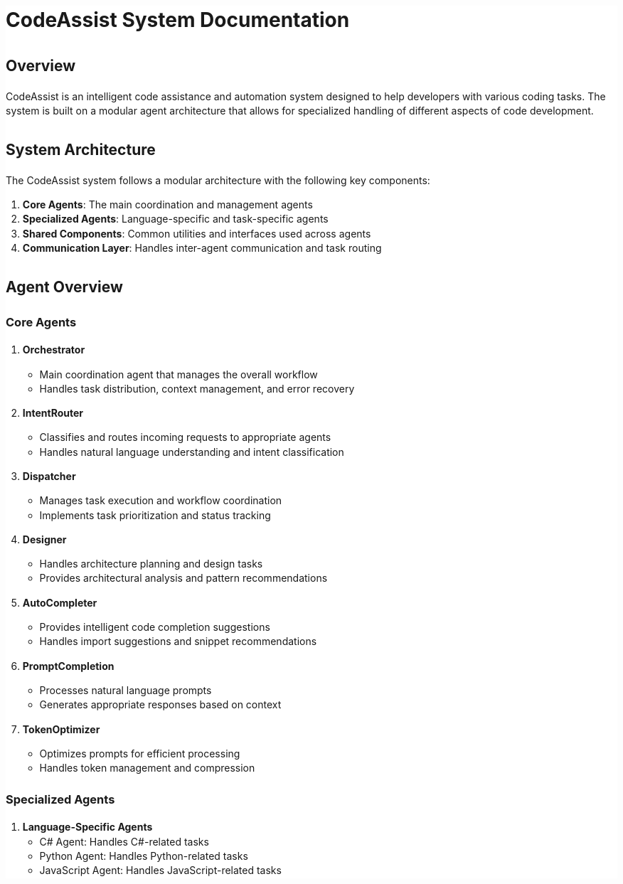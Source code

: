 # CodeAssist System Documentation

## Overview

CodeAssist is an intelligent code assistance and automation system designed to help developers with various coding tasks. The system is built on a modular agent architecture that allows for specialized handling of different aspects of code development.

## System Architecture

The CodeAssist system follows a modular architecture with the following key components:

1. **Core Agents**: The main coordination and management agents
2. **Specialized Agents**: Language-specific and task-specific agents
3. **Shared Components**: Common utilities and interfaces used across agents
4. **Communication Layer**: Handles inter-agent communication and task routing

## Agent Overview

### Core Agents

1. **Orchestrator**
   - Main coordination agent that manages the overall workflow
   - Handles task distribution, context management, and error recovery

2. **IntentRouter**
   - Classifies and routes incoming requests to appropriate agents
   - Handles natural language understanding and intent classification

3. **Dispatcher**
   - Manages task execution and workflow coordination
   - Implements task prioritization and status tracking

4. **Designer**
   - Handles architecture planning and design tasks
   - Provides architectural analysis and pattern recommendations

5. **AutoCompleter**
   - Provides intelligent code completion suggestions
   - Handles import suggestions and snippet recommendations

6. **PromptCompletion**
   - Processes natural language prompts
   - Generates appropriate responses based on context

7. **TokenOptimizer**
   - Optimizes prompts for efficient processing
   - Handles token management and compression

### Specialized Agents

1. **Language-Specific Agents**
   - C# Agent: Handles C#-related tasks
   - Python Agent: Handles Python-related tasks
   - JavaScript Agent: Handles JavaScript-related tasks
